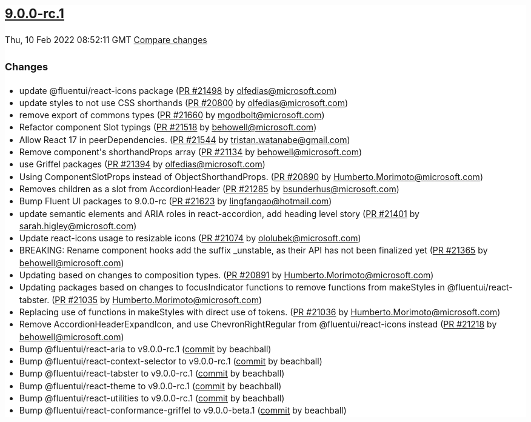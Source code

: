 ## [9.0.0-rc.1](https://github.com/microsoft/fluentui/tree/@fluentui/react-accordion_v9.0.0-rc.1)

Thu, 10 Feb 2022 08:52:11 GMT
[Compare changes](https://github.com/microsoft/fluentui/compare/@fluentui/react-accordion_v9.0.0-beta.5..@fluentui/react-accordion_v9.0.0-rc.1)

### Changes

- update @fluentui/react-icons package ([PR #21498](https://github.com/microsoft/fluentui/pull/21498) by olfedias@microsoft.com)
- update styles to not use CSS shorthands ([PR #20800](https://github.com/microsoft/fluentui/pull/20800) by olfedias@microsoft.com)
- remove export of commons types ([PR #21660](https://github.com/microsoft/fluentui/pull/21660) by mgodbolt@microsoft.com)
- Refactor component Slot typings ([PR #21518](https://github.com/microsoft/fluentui/pull/21518) by behowell@microsoft.com)
- Allow React 17 in peerDependencies. ([PR #21544](https://github.com/microsoft/fluentui/pull/21544) by tristan.watanabe@gmail.com)
- Remove component's shorthandProps array ([PR #21134](https://github.com/microsoft/fluentui/pull/21134) by behowell@microsoft.com)
- use Griffel packages ([PR #21394](https://github.com/microsoft/fluentui/pull/21394) by olfedias@microsoft.com)
- Using ComponentSlotProps instead of ObjectShorthandProps. ([PR #20890](https://github.com/microsoft/fluentui/pull/20890) by Humberto.Morimoto@microsoft.com)
- Removes children as a slot from AccordionHeader ([PR #21285](https://github.com/microsoft/fluentui/pull/21285) by bsunderhus@microsoft.com)
- Bump Fluent UI packages to 9.0.0-rc ([PR #21623](https://github.com/microsoft/fluentui/pull/21623) by lingfangao@hotmail.com)
- update semantic elements and ARIA roles in react-accordion, add heading level story ([PR #21401](https://github.com/microsoft/fluentui/pull/21401) by sarah.higley@microsoft.com)
- Update react-icons usage to resizable icons ([PR #21074](https://github.com/microsoft/fluentui/pull/21074) by ololubek@microsoft.com)
- BREAKING: Rename component hooks add the suffix _unstable, as their API has not been finalized yet ([PR #21365](https://github.com/microsoft/fluentui/pull/21365) by behowell@microsoft.com)
- Updating based on changes to composition types. ([PR #20891](https://github.com/microsoft/fluentui/pull/20891) by Humberto.Morimoto@microsoft.com)
- Updating packages based on changes to focusIndicator functions to remove functions from makeStyles in @fluentui/react-tabster. ([PR #21035](https://github.com/microsoft/fluentui/pull/21035) by Humberto.Morimoto@microsoft.com)
- Replacing use of functions in makeStyles with direct use of tokens. ([PR #21036](https://github.com/microsoft/fluentui/pull/21036) by Humberto.Morimoto@microsoft.com)
- Remove AccordionHeaderExpandIcon, and use ChevronRightRegular from @fluentui/react-icons instead ([PR #21218](https://github.com/microsoft/fluentui/pull/21218) by behowell@microsoft.com)
- Bump @fluentui/react-aria to v9.0.0-rc.1 ([commit](https://github.com/microsoft/fluentui/commit/e6c855f6d9019d6c73668d15fc9bc3a13291a6c8) by beachball)
- Bump @fluentui/react-context-selector to v9.0.0-rc.1 ([commit](https://github.com/microsoft/fluentui/commit/e6c855f6d9019d6c73668d15fc9bc3a13291a6c8) by beachball)
- Bump @fluentui/react-tabster to v9.0.0-rc.1 ([commit](https://github.com/microsoft/fluentui/commit/e6c855f6d9019d6c73668d15fc9bc3a13291a6c8) by beachball)
- Bump @fluentui/react-theme to v9.0.0-rc.1 ([commit](https://github.com/microsoft/fluentui/commit/e6c855f6d9019d6c73668d15fc9bc3a13291a6c8) by beachball)
- Bump @fluentui/react-utilities to v9.0.0-rc.1 ([commit](https://github.com/microsoft/fluentui/commit/e6c855f6d9019d6c73668d15fc9bc3a13291a6c8) by beachball)
- Bump @fluentui/react-conformance-griffel to v9.0.0-beta.1 ([commit](https://github.com/microsoft/fluentui/commit/e6c855f6d9019d6c73668d15fc9bc3a13291a6c8) by beachball)
